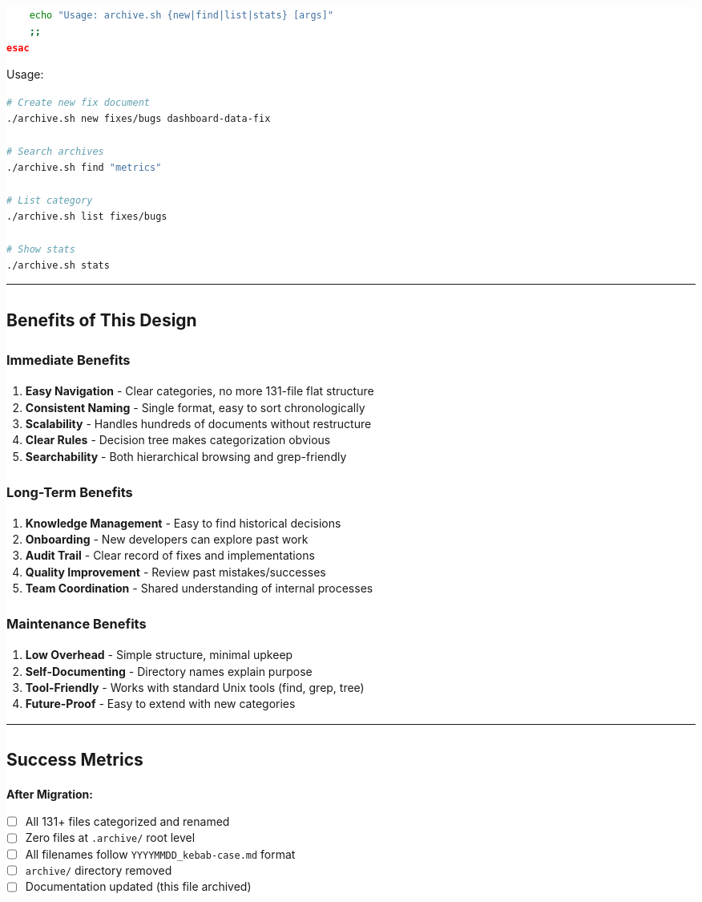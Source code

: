 ```bash
    echo "Usage: archive.sh {new|find|list|stats} [args]"
    ;;
esac
```

Usage:
```bash
# Create new fix document
./archive.sh new fixes/bugs dashboard-data-fix

# Search archives
./archive.sh find "metrics"

# List category
./archive.sh list fixes/bugs

# Show stats
./archive.sh stats
```

---

## Benefits of This Design

### Immediate Benefits

1. **Easy Navigation** - Clear categories, no more 131-file flat structure
2. **Consistent Naming** - Single format, easy to sort chronologically
3. **Scalability** - Handles hundreds of documents without restructure
4. **Clear Rules** - Decision tree makes categorization obvious
5. **Searchability** - Both hierarchical browsing and grep-friendly

### Long-Term Benefits

1. **Knowledge Management** - Easy to find historical decisions
2. **Onboarding** - New developers can explore past work
3. **Audit Trail** - Clear record of fixes and implementations
4. **Quality Improvement** - Review past mistakes/successes
5. **Team Coordination** - Shared understanding of internal processes

### Maintenance Benefits

1. **Low Overhead** - Simple structure, minimal upkeep
2. **Self-Documenting** - Directory names explain purpose
3. **Tool-Friendly** - Works with standard Unix tools (find, grep, tree)
4. **Future-Proof** - Easy to extend with new categories

---

## Success Metrics

**After Migration:**
- [ ] All 131+ files categorized and renamed
- [ ] Zero files at `.archive/` root level
- [ ] All filenames follow `YYYYMMDD_kebab-case.md` format
- [ ] `archive/` directory removed
- [ ] Documentation updated (this file archived)
